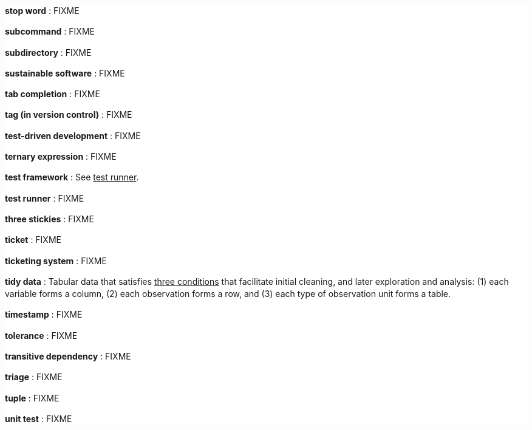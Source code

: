 **stop word**<a id="stop_word"></a>
:   FIXME

**subcommand**<a id="subcommand"></a>
:   FIXME

**subdirectory**<a id="subdirectory"></a>
:   FIXME

**sustainable software**<a id="sustainable_software"></a>
:   FIXME

**tab completion**<a id="tab_completion"></a>
:   FIXME

**tag (in version control)**<a id="tag"></a>
:   FIXME

**test-driven development**<a id="tdd"></a>
:   FIXME

**ternary expression**<a id="ternary_expression"></a>
:   FIXME

**test framework**<a id="test_framework"></a>
:   See [test runner](#test_runner).

**test runner**<a id="test_runner"></a>
:   FIXME

**three stickies**<a id="three_stickies"></a>
:   FIXME

**ticket**<a id="ticket"></a>
:   FIXME

**ticketing system**<a id="ticketing_system"></a>
:   FIXME

**tidy data**<a id="tidy_data"></a>
:   Tabular data that satisfies [three conditions](https://vita.had.co.nz/papers/tidy-data.pdf) that facilitate initial cleaning, and later exploration and analysis: (1) each variable forms a column, (2) each observation forms a row, and (3) each type of observation unit forms a table.

**timestamp**<a id="timestamp"></a>
:   FIXME

**tolerance**<a id="tolerance"></a>
:   FIXME

**transitive dependency**<a id="transitive_dependency"></a>
:   FIXME

**triage**<a id="triage"></a>
:   FIXME

**tuple**<a id="tuple"></a>
:   FIXME

**unit test**<a id="unit_test"></a>
:   FIXME
